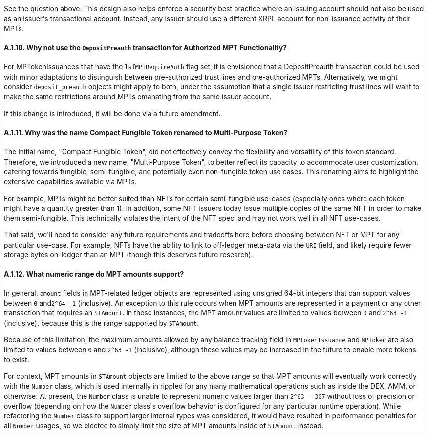See the question above. This design also helps enforce a security best practice where an issuing account should not also be used as an issuer's transactional account. Instead, any issuer should use a different XRPL account for non-issuance activity of their MPTs.

#### A.1.10. Why not use the `DepositPreauth` transaction for Authorized MPT Functionality?

For MPTokenIssuances that have the `lsfMPTRequireAuth` flag set, it is envisioned that a [DepositPreauth](https://xrpl.org/depositpreauth.html) transaction could be used with minor adaptations to distinguish between pre-authorized trust lines and pre-authorized MPTs. Alternatively, we might consider `deposit_preauth` objects might apply to both, under the assumption that a single issuer restricting trust lines will want to make the same restrictions around MPTs emanating from the same issuer account.

If this change is introduced, it will be done via a future amendment.

#### A.1.11. Why was the name Compact Fungible Token renamed to Multi-Purpose Token?

The initial name, "Compact Fungible Token", did not effectively convey the flexibility and versatility of this token standard. Therefore, we introduced a new name, "Multi-Purpose Token", to better reflect its capacity to accommodate user customization, catering towards fungible, semi-fungible, and potentially even non-fungible token use cases. This renaming aims to highlight the extensive capabilities available via MPTs.

For example, MPTs might be better suited than NFTs for certain semi-fungible use-cases (especially ones where each token might have a quantity greater than 1). In addition, some NFT issuers today issue multiple copies of the same NFT in order to make them semi-fungible. This technically violates the intent of the NFT spec, and may not work well in all NFT use-cases.

That said, we'll need to consider any future requirements and tradeoffs here before choosing between NFT or MPT for any particular use-case. For example, NFTs have the ability to link to off-ledger meta-data via the `URI` field, and likely require fewer storage bytes on-ledger than an MPT (though this deserves future research). 

#### A.1.12. What numeric range do MPT amounts support?

In general, `amount` fields in MPT-related ledger objects are represented using unsigned 64-bit integers that can support values
between `0` and`2^64 -1` (inclusive). An exception to this rule occurs when MPT amounts are represented in a payment or
any other transaction that requires an `STAmount`. In these instances, the MPT amount values are limited to values
between `0` and `2^63 -1` (inclusive), because this is the range supported by `STAmount`.

Because of this limitation, the maximum amounts allowed by any balance tracking field in `MPTokenIssuance` and `MPToken` 
are also limited to values between `0` and `2^63 -1` (inclusive), although these values may be increased in the future 
to enable more tokens to exist. 

For context, MPT amounts in `STAmount` objects are limited to the above range so that MPT amounts will eventually work
correctly with the `Number` class, which is used internally in rippled for any many mathematical operations such as
inside the DEX, AMM, or otherwise. At present, the `Number` class is unable to represent numeric values larger than
`2^63 - 307` without loss of precision or overflow (depending on how the `Number` class's overflow behavior is
configured for any particular runtime operation). While refactoring the `Number` class to support larger internal types
was considered, it would have resulted in performance penalties for all `Number` usages, so we elected to simply limit
the size of MPT amounts inside of `STAmount` instead.
